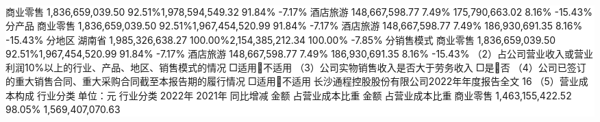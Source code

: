 商业零售
1,836,659,039.50
92.51%1,978,594,549.32
91.84%
-7.17%
酒店旅游
148,667,598.77
7.49%
175,790,663.02
8.16%
-15.43%
分产品
商业零售
1,836,659,039.50
92.51%1,967,454,520.99
91.84%
-7.17%
酒店旅游
148,667,598.77
7.49%
186,930,691.35
8.16%
-15.43%
分地区
湖南省
1,985,326,638.27
100.00%2,154,385,212.34
100.00%
-7.85%
分销售模式
商业零售
1,836,659,039.50
92.51%1,967,454,520.99
91.84%
-7.17%
酒店旅游
148,667,598.77
7.49%
186,930,691.35
8.16%
-15.43%
（2）占公司营业收入或营业利润10%以上的行业、产品、地区、销售模式的情况
□适用不适用
（3）公司实物销售收入是否大于劳务收入
□是否
（4）公司已签订的重大销售合同、重大采购合同截至本报告期的履行情况
□适用不适用
长沙通程控股股份有限公司2022年年度报告全文
16
（5）营业成本构成
行业分类
单位：元
行业分类
2022年
2021年
同比增减
金额
占营业成本比重
金额
占营业成本比重
商业零售
1,463,155,422.52
98.05%
1,569,407,070.63